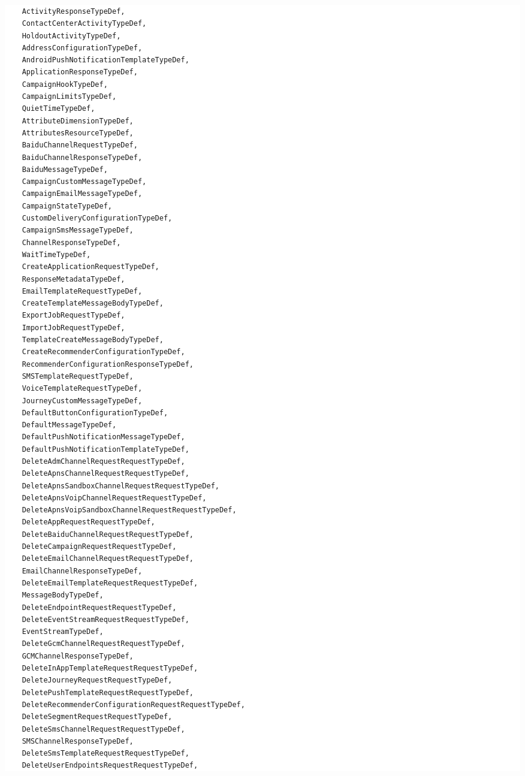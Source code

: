 ```python
    ActivityResponseTypeDef,
    ContactCenterActivityTypeDef,
    HoldoutActivityTypeDef,
    AddressConfigurationTypeDef,
    AndroidPushNotificationTemplateTypeDef,
    ApplicationResponseTypeDef,
    CampaignHookTypeDef,
    CampaignLimitsTypeDef,
    QuietTimeTypeDef,
    AttributeDimensionTypeDef,
    AttributesResourceTypeDef,
    BaiduChannelRequestTypeDef,
    BaiduChannelResponseTypeDef,
    BaiduMessageTypeDef,
    CampaignCustomMessageTypeDef,
    CampaignEmailMessageTypeDef,
    CampaignStateTypeDef,
    CustomDeliveryConfigurationTypeDef,
    CampaignSmsMessageTypeDef,
    ChannelResponseTypeDef,
    WaitTimeTypeDef,
    CreateApplicationRequestTypeDef,
    ResponseMetadataTypeDef,
    EmailTemplateRequestTypeDef,
    CreateTemplateMessageBodyTypeDef,
    ExportJobRequestTypeDef,
    ImportJobRequestTypeDef,
    TemplateCreateMessageBodyTypeDef,
    CreateRecommenderConfigurationTypeDef,
    RecommenderConfigurationResponseTypeDef,
    SMSTemplateRequestTypeDef,
    VoiceTemplateRequestTypeDef,
    JourneyCustomMessageTypeDef,
    DefaultButtonConfigurationTypeDef,
    DefaultMessageTypeDef,
    DefaultPushNotificationMessageTypeDef,
    DefaultPushNotificationTemplateTypeDef,
    DeleteAdmChannelRequestRequestTypeDef,
    DeleteApnsChannelRequestRequestTypeDef,
    DeleteApnsSandboxChannelRequestRequestTypeDef,
    DeleteApnsVoipChannelRequestRequestTypeDef,
    DeleteApnsVoipSandboxChannelRequestRequestTypeDef,
    DeleteAppRequestRequestTypeDef,
    DeleteBaiduChannelRequestRequestTypeDef,
    DeleteCampaignRequestRequestTypeDef,
    DeleteEmailChannelRequestRequestTypeDef,
    EmailChannelResponseTypeDef,
    DeleteEmailTemplateRequestRequestTypeDef,
    MessageBodyTypeDef,
    DeleteEndpointRequestRequestTypeDef,
    DeleteEventStreamRequestRequestTypeDef,
    EventStreamTypeDef,
    DeleteGcmChannelRequestRequestTypeDef,
    GCMChannelResponseTypeDef,
    DeleteInAppTemplateRequestRequestTypeDef,
    DeleteJourneyRequestRequestTypeDef,
    DeletePushTemplateRequestRequestTypeDef,
    DeleteRecommenderConfigurationRequestRequestTypeDef,
    DeleteSegmentRequestRequestTypeDef,
    DeleteSmsChannelRequestRequestTypeDef,
    SMSChannelResponseTypeDef,
    DeleteSmsTemplateRequestRequestTypeDef,
    DeleteUserEndpointsRequestRequestTypeDef,
```